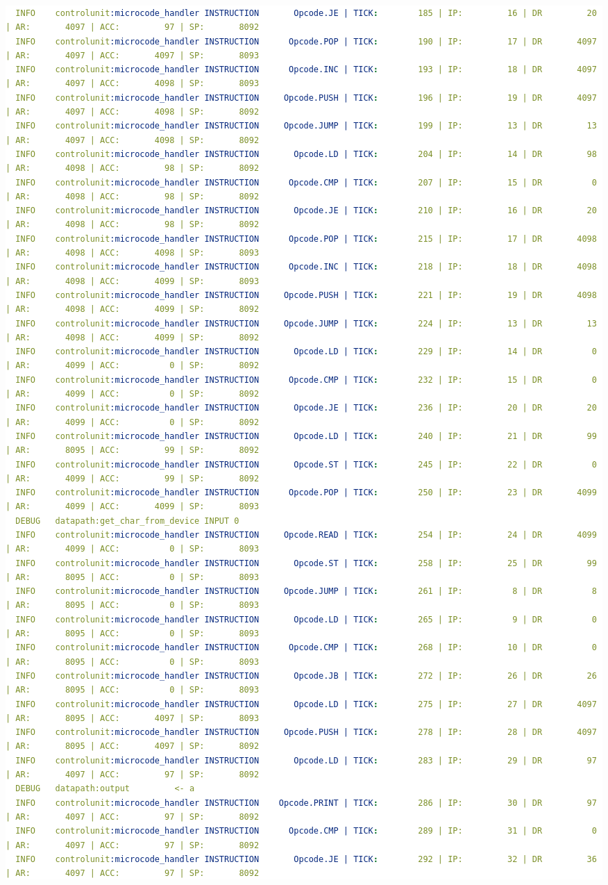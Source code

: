 ```yml
  INFO    controlunit:microcode_handler INSTRUCTION       Opcode.JE | TICK:        185 | IP:         16 | DR         20 | AR:       4097 | ACC:         97 | SP:       8092
  INFO    controlunit:microcode_handler INSTRUCTION      Opcode.POP | TICK:        190 | IP:         17 | DR       4097 | AR:       4097 | ACC:       4097 | SP:       8093
  INFO    controlunit:microcode_handler INSTRUCTION      Opcode.INC | TICK:        193 | IP:         18 | DR       4097 | AR:       4097 | ACC:       4098 | SP:       8093
  INFO    controlunit:microcode_handler INSTRUCTION     Opcode.PUSH | TICK:        196 | IP:         19 | DR       4097 | AR:       4097 | ACC:       4098 | SP:       8092
  INFO    controlunit:microcode_handler INSTRUCTION     Opcode.JUMP | TICK:        199 | IP:         13 | DR         13 | AR:       4097 | ACC:       4098 | SP:       8092
  INFO    controlunit:microcode_handler INSTRUCTION       Opcode.LD | TICK:        204 | IP:         14 | DR         98 | AR:       4098 | ACC:         98 | SP:       8092
  INFO    controlunit:microcode_handler INSTRUCTION      Opcode.CMP | TICK:        207 | IP:         15 | DR          0 | AR:       4098 | ACC:         98 | SP:       8092
  INFO    controlunit:microcode_handler INSTRUCTION       Opcode.JE | TICK:        210 | IP:         16 | DR         20 | AR:       4098 | ACC:         98 | SP:       8092
  INFO    controlunit:microcode_handler INSTRUCTION      Opcode.POP | TICK:        215 | IP:         17 | DR       4098 | AR:       4098 | ACC:       4098 | SP:       8093
  INFO    controlunit:microcode_handler INSTRUCTION      Opcode.INC | TICK:        218 | IP:         18 | DR       4098 | AR:       4098 | ACC:       4099 | SP:       8093
  INFO    controlunit:microcode_handler INSTRUCTION     Opcode.PUSH | TICK:        221 | IP:         19 | DR       4098 | AR:       4098 | ACC:       4099 | SP:       8092
  INFO    controlunit:microcode_handler INSTRUCTION     Opcode.JUMP | TICK:        224 | IP:         13 | DR         13 | AR:       4098 | ACC:       4099 | SP:       8092
  INFO    controlunit:microcode_handler INSTRUCTION       Opcode.LD | TICK:        229 | IP:         14 | DR          0 | AR:       4099 | ACC:          0 | SP:       8092
  INFO    controlunit:microcode_handler INSTRUCTION      Opcode.CMP | TICK:        232 | IP:         15 | DR          0 | AR:       4099 | ACC:          0 | SP:       8092
  INFO    controlunit:microcode_handler INSTRUCTION       Opcode.JE | TICK:        236 | IP:         20 | DR         20 | AR:       4099 | ACC:          0 | SP:       8092
  INFO    controlunit:microcode_handler INSTRUCTION       Opcode.LD | TICK:        240 | IP:         21 | DR         99 | AR:       8095 | ACC:         99 | SP:       8092
  INFO    controlunit:microcode_handler INSTRUCTION       Opcode.ST | TICK:        245 | IP:         22 | DR          0 | AR:       4099 | ACC:         99 | SP:       8092
  INFO    controlunit:microcode_handler INSTRUCTION      Opcode.POP | TICK:        250 | IP:         23 | DR       4099 | AR:       4099 | ACC:       4099 | SP:       8093
  DEBUG   datapath:get_char_from_device INPUT 0
  INFO    controlunit:microcode_handler INSTRUCTION     Opcode.READ | TICK:        254 | IP:         24 | DR       4099 | AR:       4099 | ACC:          0 | SP:       8093
  INFO    controlunit:microcode_handler INSTRUCTION       Opcode.ST | TICK:        258 | IP:         25 | DR         99 | AR:       8095 | ACC:          0 | SP:       8093
  INFO    controlunit:microcode_handler INSTRUCTION     Opcode.JUMP | TICK:        261 | IP:          8 | DR          8 | AR:       8095 | ACC:          0 | SP:       8093
  INFO    controlunit:microcode_handler INSTRUCTION       Opcode.LD | TICK:        265 | IP:          9 | DR          0 | AR:       8095 | ACC:          0 | SP:       8093
  INFO    controlunit:microcode_handler INSTRUCTION      Opcode.CMP | TICK:        268 | IP:         10 | DR          0 | AR:       8095 | ACC:          0 | SP:       8093
  INFO    controlunit:microcode_handler INSTRUCTION       Opcode.JB | TICK:        272 | IP:         26 | DR         26 | AR:       8095 | ACC:          0 | SP:       8093
  INFO    controlunit:microcode_handler INSTRUCTION       Opcode.LD | TICK:        275 | IP:         27 | DR       4097 | AR:       8095 | ACC:       4097 | SP:       8093
  INFO    controlunit:microcode_handler INSTRUCTION     Opcode.PUSH | TICK:        278 | IP:         28 | DR       4097 | AR:       8095 | ACC:       4097 | SP:       8092
  INFO    controlunit:microcode_handler INSTRUCTION       Opcode.LD | TICK:        283 | IP:         29 | DR         97 | AR:       4097 | ACC:         97 | SP:       8092
  DEBUG   datapath:output         <- a
  INFO    controlunit:microcode_handler INSTRUCTION    Opcode.PRINT | TICK:        286 | IP:         30 | DR         97 | AR:       4097 | ACC:         97 | SP:       8092
  INFO    controlunit:microcode_handler INSTRUCTION      Opcode.CMP | TICK:        289 | IP:         31 | DR          0 | AR:       4097 | ACC:         97 | SP:       8092
  INFO    controlunit:microcode_handler INSTRUCTION       Opcode.JE | TICK:        292 | IP:         32 | DR         36 | AR:       4097 | ACC:         97 | SP:       8092
```
